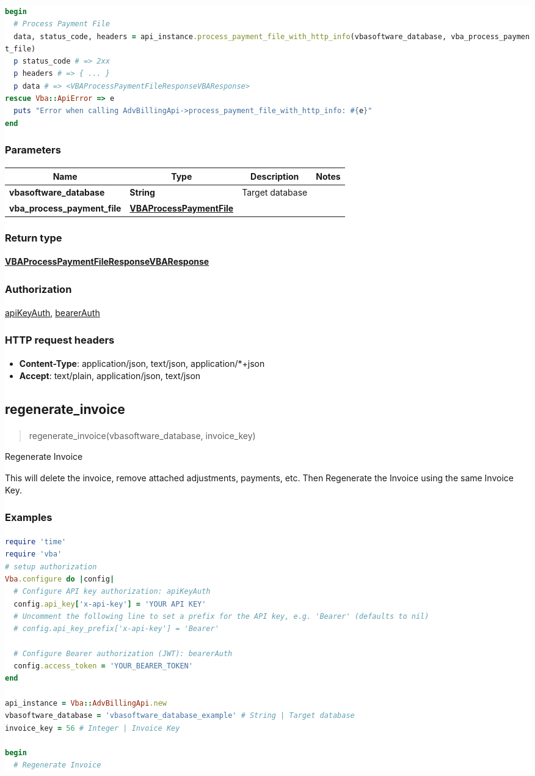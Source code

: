 ```ruby
begin
  # Process Payment File
  data, status_code, headers = api_instance.process_payment_file_with_http_info(vbasoftware_database, vba_process_payment_file)
  p status_code # => 2xx
  p headers # => { ... }
  p data # => <VBAProcessPaymentFileResponseVBAResponse>
rescue Vba::ApiError => e
  puts "Error when calling AdvBillingApi->process_payment_file_with_http_info: #{e}"
end
```

### Parameters

| Name | Type | Description | Notes |
| ---- | ---- | ----------- | ----- |
| **vbasoftware_database** | **String** | Target database |  |
| **vba_process_payment_file** | [**VBAProcessPaymentFile**](VBAProcessPaymentFile.md) |  |  |

### Return type

[**VBAProcessPaymentFileResponseVBAResponse**](VBAProcessPaymentFileResponseVBAResponse.md)

### Authorization

[apiKeyAuth](../README.md#apiKeyAuth), [bearerAuth](../README.md#bearerAuth)

### HTTP request headers

- **Content-Type**: application/json, text/json, application/*+json
- **Accept**: text/plain, application/json, text/json


## regenerate_invoice

> regenerate_invoice(vbasoftware_database, invoice_key)

Regenerate Invoice

This will delete the invoice, remove attached adjustments, payments, etc. Then Regenerate the Invoice using the same Invoice Key.

### Examples

```ruby
require 'time'
require 'vba'
# setup authorization
Vba.configure do |config|
  # Configure API key authorization: apiKeyAuth
  config.api_key['x-api-key'] = 'YOUR API KEY'
  # Uncomment the following line to set a prefix for the API key, e.g. 'Bearer' (defaults to nil)
  # config.api_key_prefix['x-api-key'] = 'Bearer'

  # Configure Bearer authorization (JWT): bearerAuth
  config.access_token = 'YOUR_BEARER_TOKEN'
end

api_instance = Vba::AdvBillingApi.new
vbasoftware_database = 'vbasoftware_database_example' # String | Target database
invoice_key = 56 # Integer | Invoice Key

begin
  # Regenerate Invoice
```